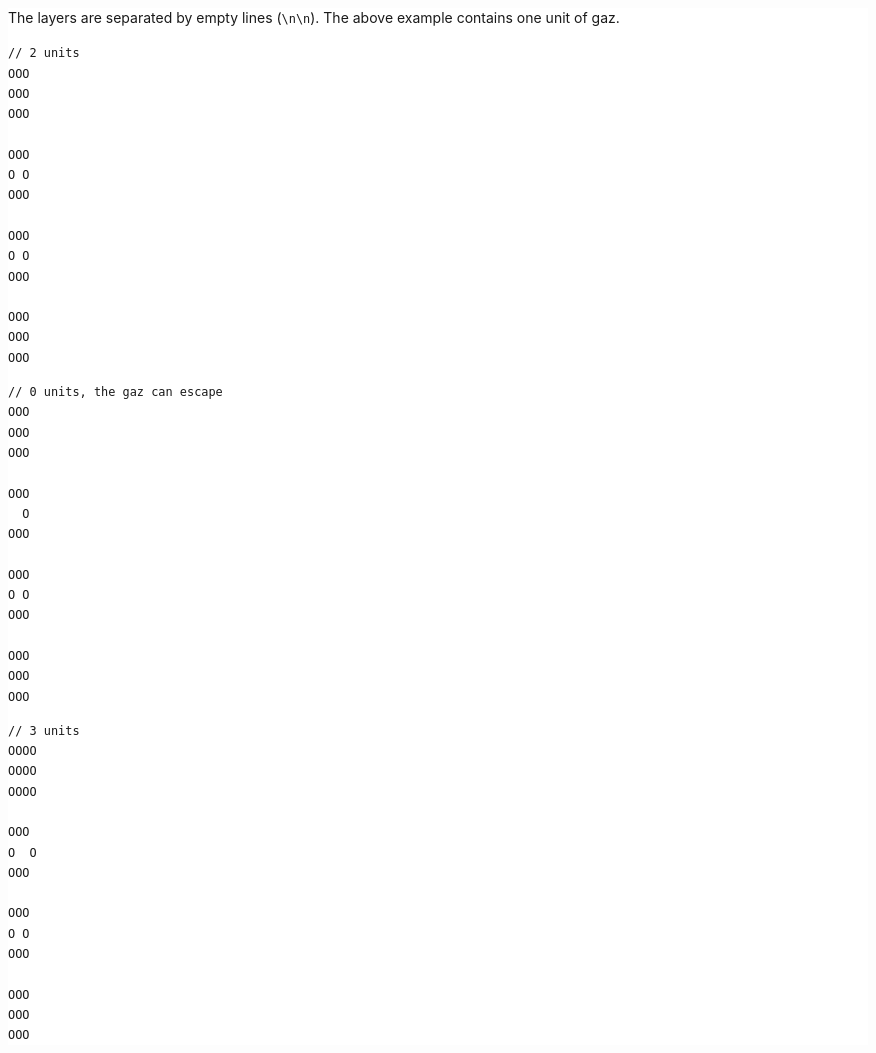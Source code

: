 The layers are separated by empty lines (`\n\n`). The above example contains one unit of gaz.

```
// 2 units
OOO
OOO
OOO

OOO
O O
OOO

OOO
O O
OOO

OOO
OOO
OOO
```

```
// 0 units, the gaz can escape
OOO
OOO
OOO

OOO
  O
OOO

OOO
O O
OOO

OOO
OOO
OOO
```

```
// 3 units
OOOO
OOOO
OOOO

OOO
O  O
OOO

OOO
O O
OOO

OOO
OOO
OOO
```
